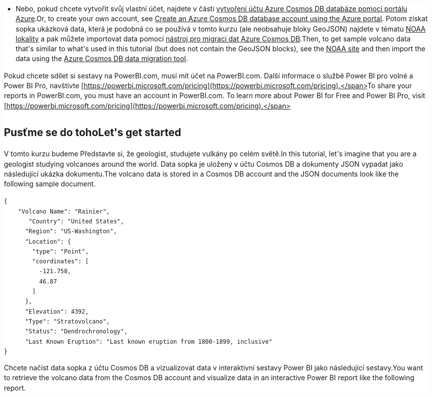   * <span data-ttu-id="3cd94-126">Nebo, pokud chcete vytvořit svůj vlastní účet, najdete v části [vytvoření účtu Azure Cosmos DB databáze pomocí portálu Azure](https://azure.microsoft.com/documentation/articles/create-account/).</span><span class="sxs-lookup"><span data-stu-id="3cd94-126">Or, to create your own account, see [Create an Azure Cosmos DB database account using the Azure portal](https://azure.microsoft.com/documentation/articles/create-account/).</span></span> <span data-ttu-id="3cd94-127">Potom získat sopka ukázková data, která je podobná co se používá v tomto kurzu (ale neobsahuje bloky GeoJSON) najdete v tématu [NOAA lokality](https://www.ngdc.noaa.gov/nndc/struts/form?t=102557&s=5&d=5) a pak můžete importovat data pomocí [nástroj pro migraci dat Azure Cosmos DB](import-data.md).</span><span class="sxs-lookup"><span data-stu-id="3cd94-127">Then, to get sample volcano data that's similar to what's used in this tutorial (but does not contain the GeoJSON blocks), see the [NOAA site](https://www.ngdc.noaa.gov/nndc/struts/form?t=102557&s=5&d=5) and then import the data using the [Azure Cosmos DB data migration tool](import-data.md).</span></span>

<span data-ttu-id="3cd94-128">Pokud chcete sdílet si sestavy na PowerBI.com, musí mít účet na PowerBI.com.  Další informace o službě Power BI pro volné a Power BI Pro, navštivte [https://powerbi.microsoft.com/pricing](https://powerbi.microsoft.com/pricing).</span><span class="sxs-lookup"><span data-stu-id="3cd94-128">To share your reports in PowerBI.com, you must have an account in PowerBI.com.  To learn more about Power BI for Free and Power BI Pro, visit [https://powerbi.microsoft.com/pricing](https://powerbi.microsoft.com/pricing).</span></span>

## <a name="lets-get-started"></a><span data-ttu-id="3cd94-129">Pusťme se do toho</span><span class="sxs-lookup"><span data-stu-id="3cd94-129">Let's get started</span></span>
<span data-ttu-id="3cd94-130">V tomto kurzu budeme Představte si, že geologist, studujete vulkány po celém světě.</span><span class="sxs-lookup"><span data-stu-id="3cd94-130">In this tutorial, let's imagine that you are a geologist studying volcanoes around the world.</span></span>  <span data-ttu-id="3cd94-131">Data sopka je uložený v účtu Cosmos DB a dokumenty JSON vypadat jako následující ukázka dokumentu.</span><span class="sxs-lookup"><span data-stu-id="3cd94-131">The volcano data is stored in a Cosmos DB account and the JSON documents look like the following sample document.</span></span>

    {
        "Volcano Name": "Rainier",
           "Country": "United States",
          "Region": "US-Washington",
          "Location": {
            "type": "Point",
            "coordinates": [
              -121.758,
              46.87
            ]
          },
          "Elevation": 4392,
          "Type": "Stratovolcano",
          "Status": "Dendrochronology",
          "Last Known Eruption": "Last known eruption from 1800-1899, inclusive"
    }

<span data-ttu-id="3cd94-132">Chcete načíst data sopka z účtu Cosmos DB a vizualizovat data v interaktivní sestavy Power BI jako následující sestavy.</span><span class="sxs-lookup"><span data-stu-id="3cd94-132">You want to retrieve the volcano data from the Cosmos DB account and visualize data in an interactive Power BI report like the following report.</span></span>
